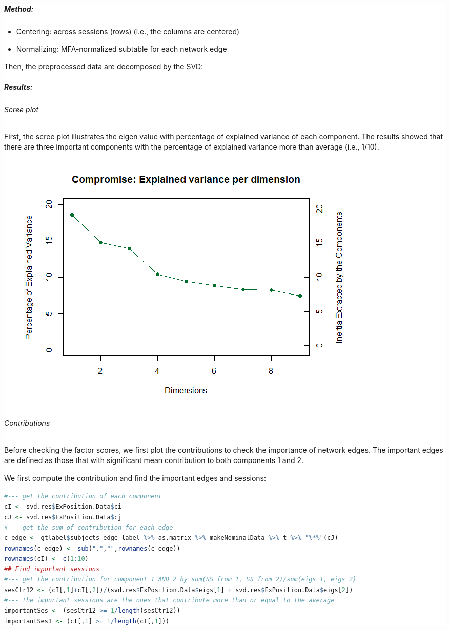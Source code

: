 ##### Method:

  - Centering: across sessions (rows) (i.e., the columns are centered)

  - Normalizing: MFA-normalized subtable for each network edge

Then, the preprocessed data are decomposed by the SVD:

##### Results:

###### Scree plot

First, the scree plot illustrates the eigen value with percentage of
explained variance of each component. The results showed that there are
three important components with the percentage of explained variance
more than average (i.e., 1/10).

![](MuSu__NA,_c,_MFA_NetEdge__files/figure-gfm/scree-1.png)

###### Contributions

Before checking the factor scores, we first plot the contributions to
check the importance of network edges. The important edges are defined
as those that with significant mean contribution to both components 1
and 2.

We first compute the contribution and find the important edges and
sessions:

``` r
#--- get the contribution of each component
cI <- svd.res$ExPosition.Data$ci
cJ <- svd.res$ExPosition.Data$cj
#--- get the sum of contribution for each edge
c_edge <- gtlabel$subjects_edge_label %>% as.matrix %>% makeNominalData %>% t %>% "%*%"(cJ)
rownames(c_edge) <- sub(".","",rownames(c_edge))
rownames(cI) <- c(1:10)
## Find important sessions
#--- get the contribution for component 1 AND 2 by sum(SS from 1, SS from 2)/sum(eigs 1, eigs 2)
sesCtr12 <- (cI[,1]+cI[,2])/(svd.res$ExPosition.Data$eigs[1] + svd.res$ExPosition.Data$eigs[2])
#--- the important sessions are the ones that contribute more than or equal to the average
importantSes <- (sesCtr12 >= 1/length(sesCtr12))
importantSes1 <- (cI[,1] >= 1/length(cI[,1]))
```